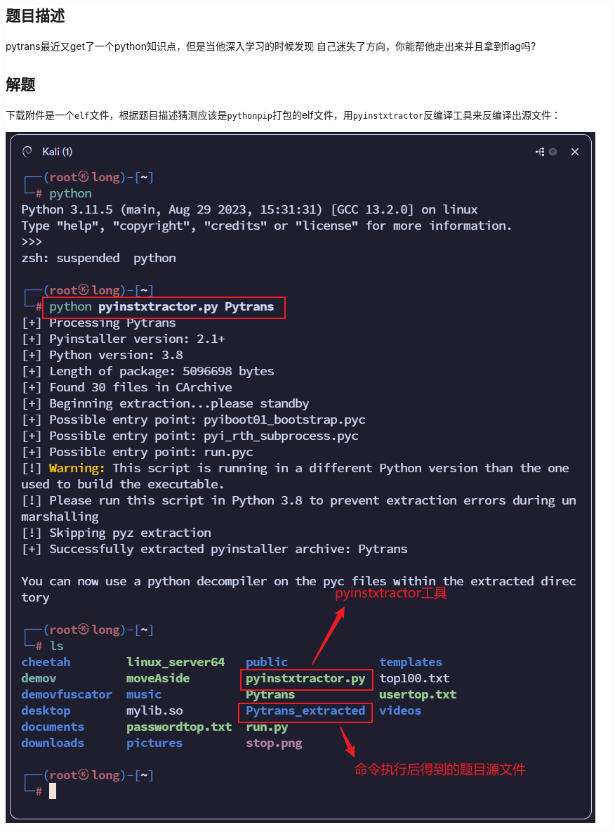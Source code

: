 ## 题目描述

pytrans最近又get了一个python知识点，但是当他深入学习的时候发现
自己迷失了方向，你能帮他走出来并且拿到flag吗?

## 解题

下载附件是一个`elf`文件，根据题目描述猜测应该是`pythonpip`打包的elf文件，用`pyinstxtractor`反编译工具来反编译出源文件：

![image-20240220155555533](assets/Pytrans/img/image-20240220155555533.png)
